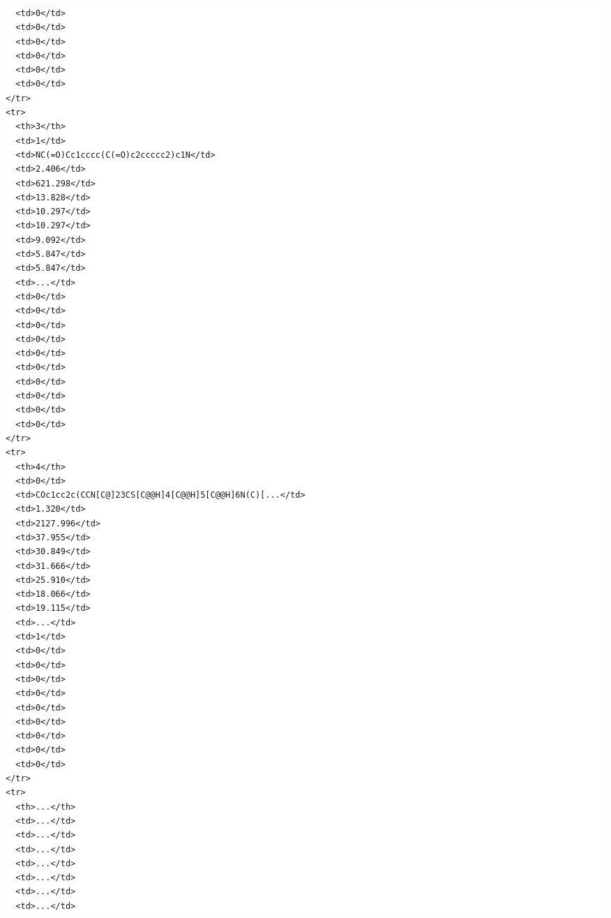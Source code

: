       <td>0</td>
      <td>0</td>
      <td>0</td>
      <td>0</td>
      <td>0</td>
      <td>0</td>
    </tr>
    <tr>
      <th>3</th>
      <td>1</td>
      <td>NC(=O)Cc1cccc(C(=O)c2ccccc2)c1N</td>
      <td>2.406</td>
      <td>621.298</td>
      <td>13.828</td>
      <td>10.297</td>
      <td>10.297</td>
      <td>9.092</td>
      <td>5.847</td>
      <td>5.847</td>
      <td>...</td>
      <td>0</td>
      <td>0</td>
      <td>0</td>
      <td>0</td>
      <td>0</td>
      <td>0</td>
      <td>0</td>
      <td>0</td>
      <td>0</td>
      <td>0</td>
    </tr>
    <tr>
      <th>4</th>
      <td>0</td>
      <td>COc1cc2c(CCN[C@]23CS[C@@H]4[C@@H]5[C@@H]6N(C)[...</td>
      <td>1.320</td>
      <td>2127.996</td>
      <td>37.955</td>
      <td>30.849</td>
      <td>31.666</td>
      <td>25.910</td>
      <td>18.066</td>
      <td>19.115</td>
      <td>...</td>
      <td>1</td>
      <td>0</td>
      <td>0</td>
      <td>0</td>
      <td>0</td>
      <td>0</td>
      <td>0</td>
      <td>0</td>
      <td>0</td>
      <td>0</td>
    </tr>
    <tr>
      <th>...</th>
      <td>...</td>
      <td>...</td>
      <td>...</td>
      <td>...</td>
      <td>...</td>
      <td>...</td>
      <td>...</td>
